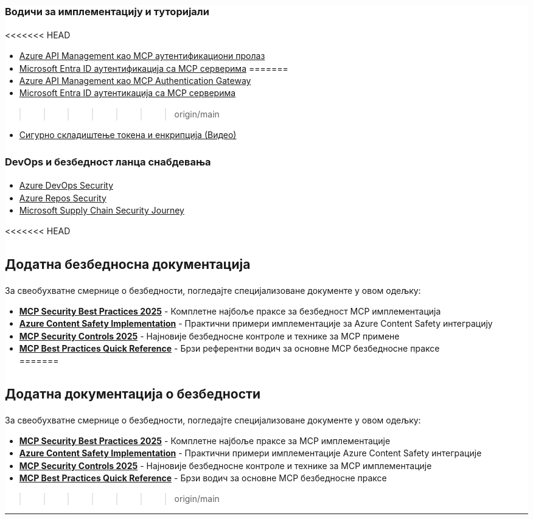 ### **Водичи за имплементацију и туторијали**
<<<<<<< HEAD
- [Azure API Management као MCP аутентификациони пролаз](https://techcommunity.microsoft.com/blog/integrationsonazureblog/azure-api-management-your-auth-gateway-for-mcp-servers/4402690)
- [Microsoft Entra ID аутентификација са MCP серверима](https://den.dev/blog/mcp-server-auth-entra-id-session/)
=======
- [Azure API Management као MCP Authentication Gateway](https://techcommunity.microsoft.com/blog/integrationsonazureblog/azure-api-management-your-auth-gateway-for-mcp-servers/4402690)
- [Microsoft Entra ID аутентикација са MCP серверима](https://den.dev/blog/mcp-server-auth-entra-id-session/)
>>>>>>> origin/main
- [Сигурно складиштење токена и енкрипција (Видео)](https://youtu.be/uRdX37EcCwg?si=6fSChs1G4glwXRy2)

### **DevOps и безбедност ланца снабдевања**
- [Azure DevOps Security](https://azure.microsoft.com/products/devops)
- [Azure Repos Security](https://azure.microsoft.com/products/devops/repos/)
- [Microsoft Supply Chain Security Journey](https://devblogs.microsoft.com/engineering-at-microsoft/the-journey-to-secure-the-software-supply-chain-at-microsoft/)

<<<<<<< HEAD
## **Додатна безбедносна документација**

За свеобухватне смернице о безбедности, погледајте специјализоване документе у овом одељку:

- **[MCP Security Best Practices 2025](./mcp-security-best-practices-2025.md)** - Комплетне најбоље праксе за безбедност MCP имплементација  
- **[Azure Content Safety Implementation](./azure-content-safety-implementation.md)** - Практични примери имплементације за Azure Content Safety интеграцију  
- **[MCP Security Controls 2025](./mcp-security-controls-2025.md)** - Најновије безбедносне контроле и технике за MCP примене  
- **[MCP Best Practices Quick Reference](./mcp-best-practices.md)** - Брзи референтни водич за основне MCP безбедносне праксе  
=======
## **Додатна документација о безбедности**

За свеобухватне смернице о безбедности, погледајте специјализоване документе у овом одељку:

- **[MCP Security Best Practices 2025](./mcp-security-best-practices-2025.md)** - Комплетне најбоље праксе за MCP имплементације
- **[Azure Content Safety Implementation](./azure-content-safety-implementation.md)** - Практични примери имплементације Azure Content Safety интеграције  
- **[MCP Security Controls 2025](./mcp-security-controls-2025.md)** - Најновије безбедносне контроле и технике за MCP имплементације
- **[MCP Best Practices Quick Reference](./mcp-best-practices.md)** - Брзи водич за основне MCP безбедносне праксе
>>>>>>> origin/main

---
